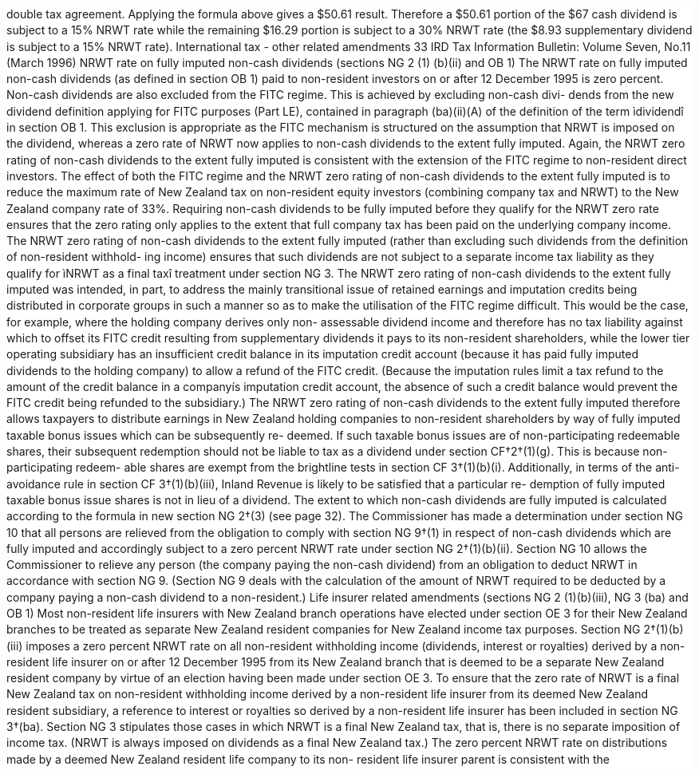 double tax agreement. Applying the formula above gives a $50.61 result. Therefore a $50.61 portion of the $67 cash dividend is subject to a 15% NRWT rate while the remaining $16.29 portion is subject to a 30% NRWT rate (the $8.93 supplementary dividend is subject to a 15% NRWT rate). International tax - other related amendments 33 IRD Tax Information Bulletin: Volume Seven, No.11 (March 1996) NRWT rate on fully imputed non-cash dividends (sections NG 2 (1) (b)(ii) and OB 1) The NRWT rate on fully imputed non-cash dividends (as defined in section OB 1) paid to non-resident investors on or after 12 December 1995 is zero percent. Non-cash dividends are also excluded from the FITC regime. This is achieved by excluding non-cash divi- dends from the new dividend definition applying for FITC purposes (Part LE), contained in paragraph (ba)(ii)(A) of the definition of the term ìdividendî in section OB 1. This exclusion is appropriate as the FITC mechanism is structured on the assumption that NRWT is imposed on the dividend, whereas a zero rate of NRWT now applies to non-cash dividends to the extent fully imputed. Again, the NRWT zero rating of non-cash dividends to the extent fully imputed is consistent with the extension of the FITC regime to non-resident direct investors. The effect of both the FITC regime and the NRWT zero rating of non-cash dividends to the extent fully imputed is to reduce the maximum rate of New Zealand tax on non-resident equity investors (combining company tax and NRWT) to the New Zealand company rate of 33%. Requiring non-cash dividends to be fully imputed before they qualify for the NRWT zero rate ensures that the zero rating only applies to the extent that full company tax has been paid on the underlying company income. The NRWT zero rating of non-cash dividends to the extent fully imputed (rather than excluding such dividends from the definition of non-resident withhold- ing income) ensures that such dividends are not subject to a separate income tax liability as they qualify for ìNRWT as a final taxî treatment under section NG 3. The NRWT zero rating of non-cash dividends to the extent fully imputed was intended, in part, to address the mainly transitional issue of retained earnings and imputation credits being distributed in corporate groups in such a manner so as to make the utilisation of the FITC regime difficult. This would be the case, for example, where the holding company derives only non- assessable dividend income and therefore has no tax liability against which to offset its FITC credit resulting from supplementary dividends it pays to its non-resident shareholders, while the lower tier operating subsidiary has an insufficient credit balance in its imputation credit account (because it has paid fully imputed dividends to the holding company) to allow a refund of the FITC credit. (Because the imputation rules limit a tax refund to the amount of the credit balance in a companyís imputation credit account, the absence of such a credit balance would prevent the FITC credit being refunded to the subsidiary.) The NRWT zero rating of non-cash dividends to the extent fully imputed therefore allows taxpayers to distribute earnings in New Zealand holding companies to non-resident shareholders by way of fully imputed taxable bonus issues which can be subsequently re- deemed. If such taxable bonus issues are of non-participating redeemable shares, their subsequent redemption should not be liable to tax as a dividend under section CF†2†(1)(g). This is because non-participating redeem- able shares are exempt from the brightline tests in section CF 3†(1)(b)(i). Additionally, in terms of the anti- avoidance rule in section CF 3†(1)(b)(iii), Inland Revenue is likely to be satisfied that a particular re- demption of fully imputed taxable bonus issue shares is not in lieu of a dividend. The extent to which non-cash dividends are fully imputed is calculated according to the formula in new section NG 2†(3) (see page 32). The Commissioner has made a determination under section NG 10 that all persons are relieved from the obligation to comply with section NG 9†(1) in respect of non-cash dividends which are fully imputed and accordingly subject to a zero percent NRWT rate under section NG 2†(1)(b)(ii). Section NG 10 allows the Commissioner to relieve any person (the company paying the non-cash dividend) from an obligation to deduct NRWT in accordance with section NG 9. (Section NG 9 deals with the calculation of the amount of NRWT required to be deducted by a company paying a non-cash dividend to a non-resident.) Life insurer related amendments (sections NG 2 (1)(b)(iii), NG 3 (ba) and OB 1) Most non-resident life insurers with New Zealand branch operations have elected under section OE 3 for their New Zealand branches to be treated as separate New Zealand resident companies for New Zealand income tax purposes. Section NG 2†(1)(b)(iii) imposes a zero percent NRWT rate on all non-resident withholding income (dividends, interest or royalties) derived by a non-resident life insurer on or after 12 December 1995 from its New Zealand branch that is deemed to be a separate New Zealand resident company by virtue of an election having been made under section OE 3. To ensure that the zero rate of NRWT is a final New Zealand tax on non-resident withholding income derived by a non-resident life insurer from its deemed New Zealand resident subsidiary, a reference to interest or royalties so derived by a non-resident life insurer has been included in section NG 3†(ba). Section NG 3 stipulates those cases in which NRWT is a final New Zealand tax, that is, there is no separate imposition of income tax. (NRWT is always imposed on dividends as a final New Zealand tax.) The zero percent NRWT rate on distributions made by a deemed New Zealand resident life company to its non- resident life insurer parent is consistent with the